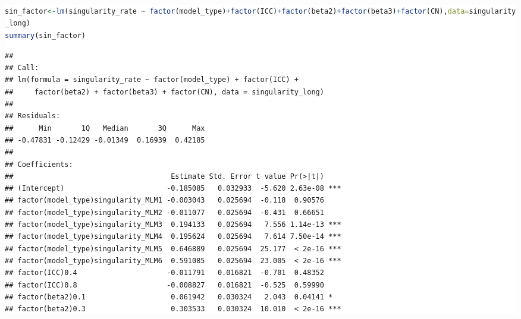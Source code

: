 ``` r
sin_factor<-lm(singularity_rate ~ factor(model_type)+factor(ICC)+factor(beta2)+factor(beta3)+factor(CN),data=singularity_long)
summary(sin_factor)
```

    ## 
    ## Call:
    ## lm(formula = singularity_rate ~ factor(model_type) + factor(ICC) + 
    ##     factor(beta2) + factor(beta3) + factor(CN), data = singularity_long)
    ## 
    ## Residuals:
    ##      Min       1Q   Median       3Q      Max 
    ## -0.47831 -0.12429 -0.01349  0.16939  0.42185 
    ## 
    ## Coefficients:
    ##                                     Estimate Std. Error t value Pr(>|t|)    
    ## (Intercept)                        -0.185085   0.032933  -5.620 2.63e-08 ***
    ## factor(model_type)singularity_MLM1 -0.003043   0.025694  -0.118  0.90576    
    ## factor(model_type)singularity_MLM2 -0.011077   0.025694  -0.431  0.66651    
    ## factor(model_type)singularity_MLM3  0.194133   0.025694   7.556 1.14e-13 ***
    ## factor(model_type)singularity_MLM4  0.195624   0.025694   7.614 7.50e-14 ***
    ## factor(model_type)singularity_MLM5  0.646889   0.025694  25.177  < 2e-16 ***
    ## factor(model_type)singularity_MLM6  0.591085   0.025694  23.005  < 2e-16 ***
    ## factor(ICC)0.4                     -0.011791   0.016821  -0.701  0.48352    
    ## factor(ICC)0.8                     -0.008827   0.016821  -0.525  0.59990    
    ## factor(beta2)0.1                    0.061942   0.030324   2.043  0.04141 *  
    ## factor(beta2)0.3                    0.303533   0.030324  10.010  < 2e-16 ***